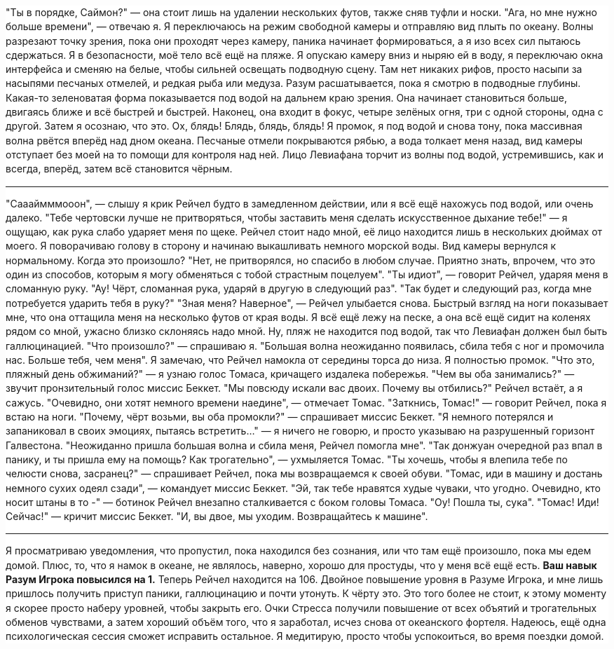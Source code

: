 "Ты в порядке, Саймон?" — она стоит лишь на удалении нескольких футов, также сняв туфли и носки.
"Ага, но мне нужно больше времени", — отвечаю я.
Я переключаюсь на режим свободной камеры и отправляю вид плыть по океану. Волны разрезают точку зрения, пока они проходят через камеру, паника начинает формироваться, а я изо всех сил пытаюсь сдержаться. Я в безопасности, моё тело всё ещё на пляже. Я опускаю камеру вниз и ныряю ей в воду, я переключаю окна интерфейса и сменяю на белые, чтобы сильней освещать подводную сцену.
Там нет никаких рифов, просто насыпи за насыпями песчаных отмелей, и редкая рыба или медуза. Разум расшатывается, пока я смотрю в подводные глубины. Какая-то зеленоватая форма показывается под водой на дальнем краю зрения. Она начинает становиться больше, двигаясь ближе и всё быстрей и быстрей. Наконец, она входит в фокус, четыре зелёных огня, три с одной стороны, одна с другой. Затем я осознаю, что это.
Ох, блядь! Блядь, блядь, блядь! Я промок, я под водой и снова тону, пока массивная волна рвётся вперёд над дном океана. Песчаные отмели покрываются рябью, а вода толкает меня назад, вид камеры отступает без моей на то помощи для контроля над ней. Лицо Левиафана торчит из волны под водой, устремившись, как и всегда, вперёд, затем всё становится чёрным.
* * *
"Саааймммооон", — слышу я крик Рейчел будто в замедленном действии, или я всё ещё нахожусь под водой, или очень далеко. "Тебе чертовски лучше не притворяться, чтобы заставить меня сделать искусственное дыхание тебе!" — я ощущаю, как рука слабо ударяет меня по щеке. Рейчел стоит надо мной, её лицо находится лишь в нескольких дюймах от моего. Я поворачиваю голову в сторону и начинаю выкашливать немного морской воды. Вид камеры вернулся к нормальному. Когда это произошло?
"Нет, не притворялся, но спасибо в любом случае. Приятно знать, впрочем, что это один из способов, которым я могу обменяться с тобой страстным поцелуем".
"Ты идиот", — говорит Рейчел, ударяя меня в сломанную руку.
"Ау! Чёрт, сломанная рука, ударяй в другую в следующий раз".
"Так будет и следующий раз, когда мне потребуется ударить тебя в руку?"
"Зная меня? Наверное", — Рейчел улыбается снова. Быстрый взгляд на ноги показывает мне, что она оттащила меня на несколько футов от края воды. Я всё ещё лежу на песке, а она всё ещё сидит на коленях рядом со мной, ужасно близко склоняясь надо мной.
Ну, пляж не находится под водой, так что Левиафан должен был быть галлюцинацией. "Что произошло?" — спрашиваю я.
"Большая волна неожиданно появилась, сбила тебя с ног и промочила нас. Больше тебя, чем меня". Я замечаю, что Рейчел намокла от середины торса до низа. Я полностью промок.
"Что это, пляжный день обжиманий?" — я узнаю голос Томаса, кричащего издалека побережья.
"Чем вы оба занимались?" — звучит пронзительный голос миссис Беккет. "Мы повсюду искали вас двоих. Почему вы отбились?"
Рейчел встаёт, а я сажусь.
"Очевидно, они хотят немного времени наедине", — отмечает Томас.
"Заткнись, Томас!" — говорит Рейчел, пока я встаю на ноги.
"Почему, чёрт возьми, вы оба промокли?" — спрашивает миссис Беккет.
"Я немного потерялся и запаниковал в своих эмоциях, пытаясь встретить…" — я ничего не говорю, и просто указываю на разрушенный горизонт Галвестона. "Неожиданно пришла большая волна и сбила меня, Рейчел помогла мне".
"Так донжуан очередной раз впал в панику, и ты пришла ему на помощь? Как трогательно", — ухмыляется Томас.
"Ты хочешь, чтобы я влепила тебе по челюсти снова, засранец?" — спрашивает Рейчел, пока мы возвращаемся к своей обуви.
"Томас, иди в машину и достань немного сухих одеял сзади", — командует миссис Беккет.
"Эй, так тебе нравятся худые чуваки, что угодно. Очевидно, кто носит штаны в то -" — ботинок Рейчел внезапно сталкивается с боком головы Томаса. "Оу! Пошла ты, сука".
"Томас! Иди! Сейчас!" — кричит миссис Беккет. "И, вы двое, мы уходим. Возвращайтесь к машине".
* * *
Я просматриваю уведомления, что пропустил, пока находился без сознания, или что там ещё произошло, пока мы едем домой. Плюс, то, что я намок в океане, не являлось, наверно, хорошо для простуды, что у меня всё ещё есть.
<b>Ваш навык Разум Игрока повысился на 1.</b>
Теперь Рейчел находится на 106. Двойное повышение уровня в Разуме Игрока, и мне лишь пришлось получить приступ паники, галлюцинацию и почти утонуть. К чёрту это. Это того более не стоит, к этому моменту я скорее просто наберу уровней, чтобы закрыть его. Очки Стресса получили повышение от всех объятий и трогательных обменов чувствами, а затем хороший объём того, что я заработал, исчез снова от океанского фортеля. Надеюсь, ещё одна психологическая сессия сможет исправить остальное. Я медитирую, просто чтобы успокоиться, во время поездки домой.